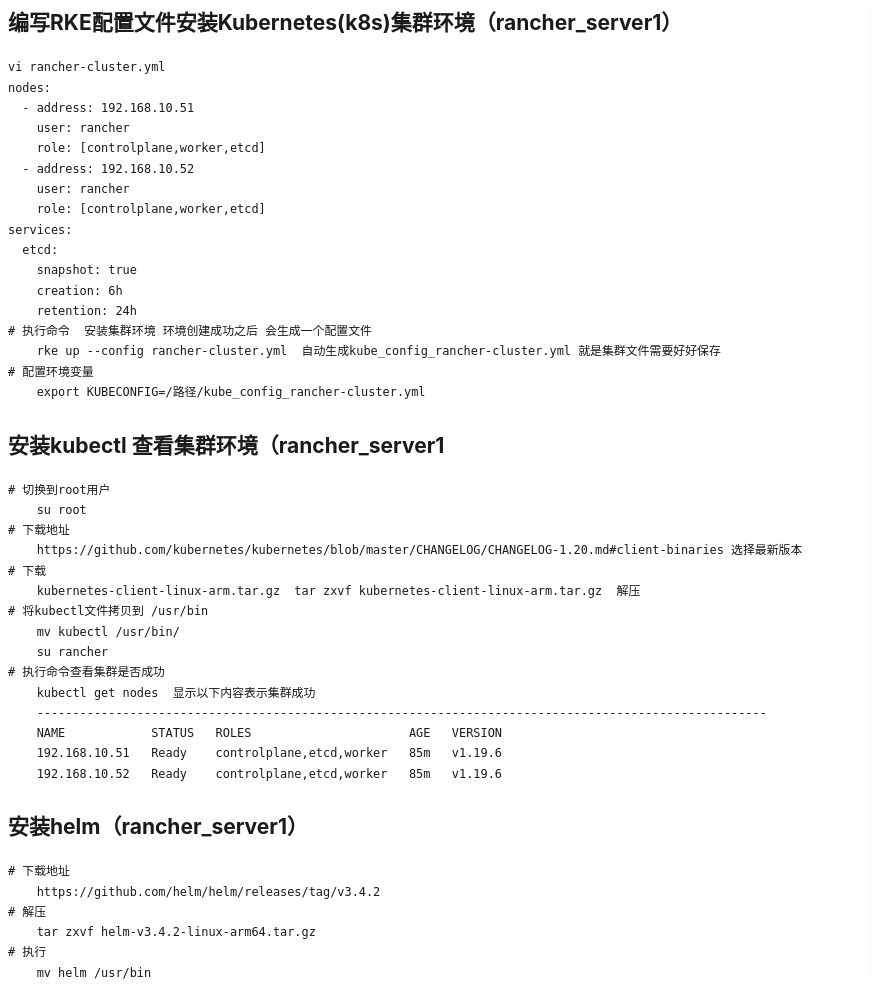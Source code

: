 ## 编写RKE配置文件安装Kubernetes(k8s)集群环境（rancher_server1）
    vi rancher-cluster.yml 
    nodes:
      - address: 192.168.10.51
        user: rancher
        role: [controlplane,worker,etcd]
      - address: 192.168.10.52
        user: rancher
        role: [controlplane,worker,etcd]
    services:
      etcd:
        snapshot: true
        creation: 6h
        retention: 24h
    # 执行命令  安装集群环境 环境创建成功之后 会生成一个配置文件 
        rke up --config rancher-cluster.yml  自动生成kube_config_rancher-cluster.yml 就是集群文件需要好好保存
    # 配置环境变量
        export KUBECONFIG=/路径/kube_config_rancher-cluster.yml
            
## 安装kubectl 查看集群环境（rancher_server1
    # 切换到root用户  
        su root
    # 下载地址 
        https://github.com/kubernetes/kubernetes/blob/master/CHANGELOG/CHANGELOG-1.20.md#client-binaries 选择最新版本
    # 下载 
        kubernetes-client-linux-arm.tar.gz  tar zxvf kubernetes-client-linux-arm.tar.gz  解压
    # 将kubectl文件拷贝到 /usr/bin
        mv kubectl /usr/bin/
        su rancher
    # 执行命令查看集群是否成功
        kubectl get nodes  显示以下内容表示集群成功
        ------------------------------------------------------------------------------------------------------
        NAME            STATUS   ROLES                      AGE   VERSION
        192.168.10.51   Ready    controlplane,etcd,worker   85m   v1.19.6
        192.168.10.52   Ready    controlplane,etcd,worker   85m   v1.19.6
## 安装helm（rancher_server1）
    # 下载地址  
        https://github.com/helm/helm/releases/tag/v3.4.2 
    # 解压 
        tar zxvf helm-v3.4.2-linux-arm64.tar.gz
    # 执行 
        mv helm /usr/bin